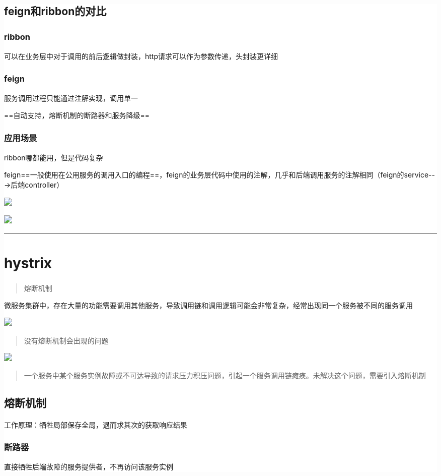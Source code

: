 

## feign和ribbon的对比

### ribbon

可以在业务层中对于调用的前后逻辑做封装，http请求可以作为参数传递，头封装更详细

### feign

服务调用过程只能通过注解实现，调用单一

==自动支持，熔断机制的断路器和服务降级==

### 应用场景

ribbon哪都能用，但是代码复杂

feign==一般使用在公用服务的调用入口的编程==，feign的业务层代码中使用的注解，几乎和后端调用服务的注解相同（feign的service--->后端controller）

![](https://note.youdao.com/yws/api/personal/file/E940B41805D84208A68B0A6CF4258873?method=download&shareKey=47e8db4402dd19998eaac51dd855afad)

![](https://note.youdao.com/yws/api/personal/file/34A66A5D1D964228A8A31AF6B5F27E51?method=download&shareKey=061db74c32112e9934eeb75b961619b0)





------



# hystrix

> 熔断机制

微服务集群中，存在大量的功能需要调用其他服务，导致调用链和调用逻辑可能会非常复杂，经常出现同一个服务被不同的服务调用

![](https://note.youdao.com/yws/api/personal/file/22B1B1863A624CB1BB9047F9DB1BED95?method=download&shareKey=55d74467e58108513c37d745210efd6f)



> 没有熔断机制会出现的问题

![](https://note.youdao.com/yws/api/personal/file/5FCC9CA7B8794D31A08F3B53D0CB164F?method=download&shareKey=d844b1f2eec7ca321579fcd453b066f7)

> 一个服务中某个服务实例故障或不可达导致的请求压力积压问题，引起一个服务调用链瘫痪。未解决这个问题，需要引入熔断机制



## 熔断机制

工作原理：牺牲局部保存全局，退而求其次的获取响应结果

### 断路器

直接牺牲后端故障的服务提供者，不再访问该服务实例
